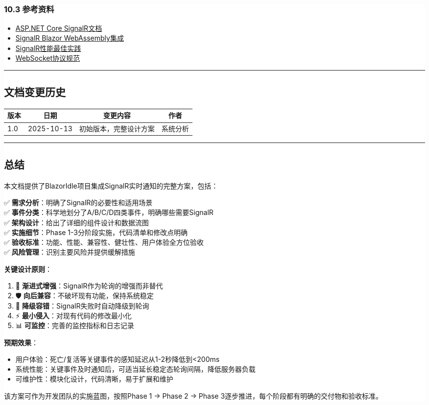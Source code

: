 ### 10.3 参考资料

- [ASP.NET Core SignalR文档](https://learn.microsoft.com/zh-cn/aspnet/core/signalr/introduction)
- [SignalR Blazor WebAssembly集成](https://learn.microsoft.com/zh-cn/aspnet/core/blazor/tutorials/signalr-blazor)
- [SignalR性能最佳实践](https://learn.microsoft.com/zh-cn/aspnet/core/signalr/scale)
- [WebSocket协议规范](https://datatracker.ietf.org/doc/html/rfc6455)

---

## 文档变更历史

| 版本 | 日期 | 变更内容 | 作者 |
|-----|------|---------|------|
| 1.0 | 2025-10-13 | 初始版本，完整设计方案 | 系统分析 |

---

## 总结

本文档提供了BlazorIdle项目集成SignalR实时通知的完整方案，包括：

✅ **需求分析**：明确了SignalR的必要性和适用场景  
✅ **事件分类**：科学地划分了A/B/C/D四类事件，明确哪些需要SignalR  
✅ **架构设计**：给出了详细的组件设计和数据流图  
✅ **实施细节**：Phase 1-3分阶段实施，代码清单和修改点明确  
✅ **验收标准**：功能、性能、兼容性、健壮性、用户体验全方位验收  
✅ **风险管理**：识别主要风险并提供缓解措施  

**关键设计原则**：
1. 🎯 **渐进式增强**：SignalR作为轮询的增强而非替代
2. 🛡️ **向后兼容**：不破坏现有功能，保持系统稳定
3. 🔄 **降级容错**：SignalR失败时自动降级到轮询
4. ⚡ **最小侵入**：对现有代码的修改最小化
5. 📊 **可监控**：完善的监控指标和日志记录

**预期效果**：
- 用户体验：死亡/复活等关键事件的感知延迟从1-2秒降低到<200ms
- 系统性能：关键事件及时通知后，可适当延长稳定态轮询间隔，降低服务器负载
- 可维护性：模块化设计，代码清晰，易于扩展和维护

该方案可作为开发团队的实施蓝图，按照Phase 1 → Phase 2 → Phase 3逐步推进，每个阶段都有明确的交付物和验收标准。

